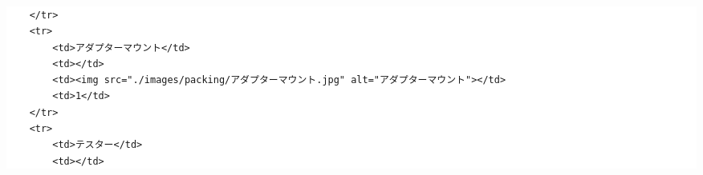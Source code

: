        </tr>
        <tr>
            <td>アダプターマウント</td>
            <td></td>
            <td><img src="./images/packing/アダプターマウント.jpg" alt="アダプターマウント"></td>
            <td>1</td>
        </tr>
        <tr>
            <td>テスター</td>
            <td></td>